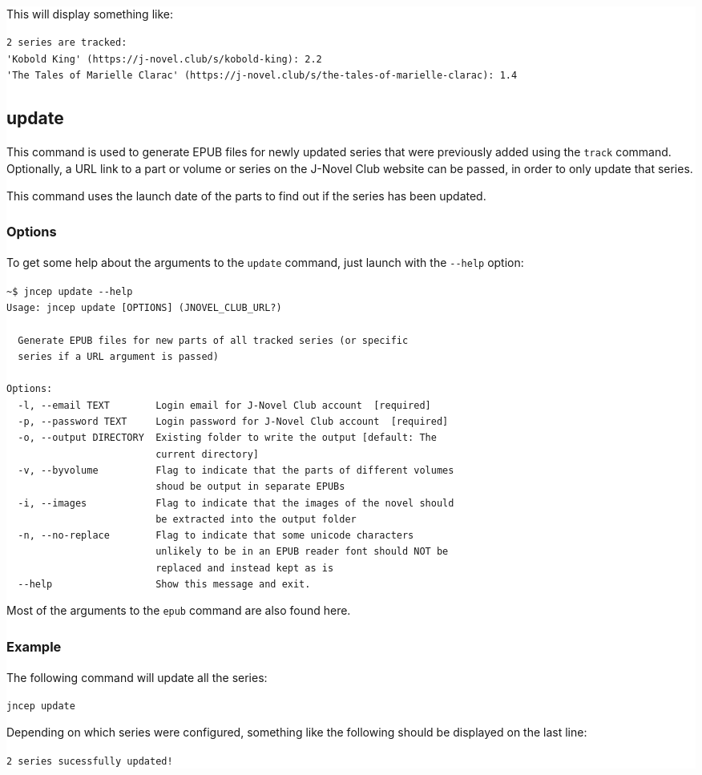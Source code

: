 This will display something like:

```console
2 series are tracked:
'Kobold King' (https://j-novel.club/s/kobold-king): 2.2
'The Tales of Marielle Clarac' (https://j-novel.club/s/the-tales-of-marielle-clarac): 1.4
```

## update

This command is used to generate EPUB files for newly updated series that were previously added using the `track` command. Optionally, a URL link to a part or volume or series on the J-Novel Club website can be passed, in order to only update that series.

This command uses the launch date of the parts to find out if the series has been updated.

### Options

To get some help about the arguments to the `update` command, just launch with the `--help` option:

```console
~$ jncep update --help
Usage: jncep update [OPTIONS] (JNOVEL_CLUB_URL?)

  Generate EPUB files for new parts of all tracked series (or specific
  series if a URL argument is passed)

Options:
  -l, --email TEXT        Login email for J-Novel Club account  [required]
  -p, --password TEXT     Login password for J-Novel Club account  [required]
  -o, --output DIRECTORY  Existing folder to write the output [default: The
                          current directory]
  -v, --byvolume          Flag to indicate that the parts of different volumes
                          shoud be output in separate EPUBs
  -i, --images            Flag to indicate that the images of the novel should
                          be extracted into the output folder
  -n, --no-replace        Flag to indicate that some unicode characters
                          unlikely to be in an EPUB reader font should NOT be
                          replaced and instead kept as is
  --help                  Show this message and exit.
```

Most of the arguments to the `epub` command are also found here.

### Example

The following command will update all the series:

```console
jncep update
```

Depending on which series were configured, something like the following should be displayed on the last line:

```console
2 series sucessfully updated!
```
